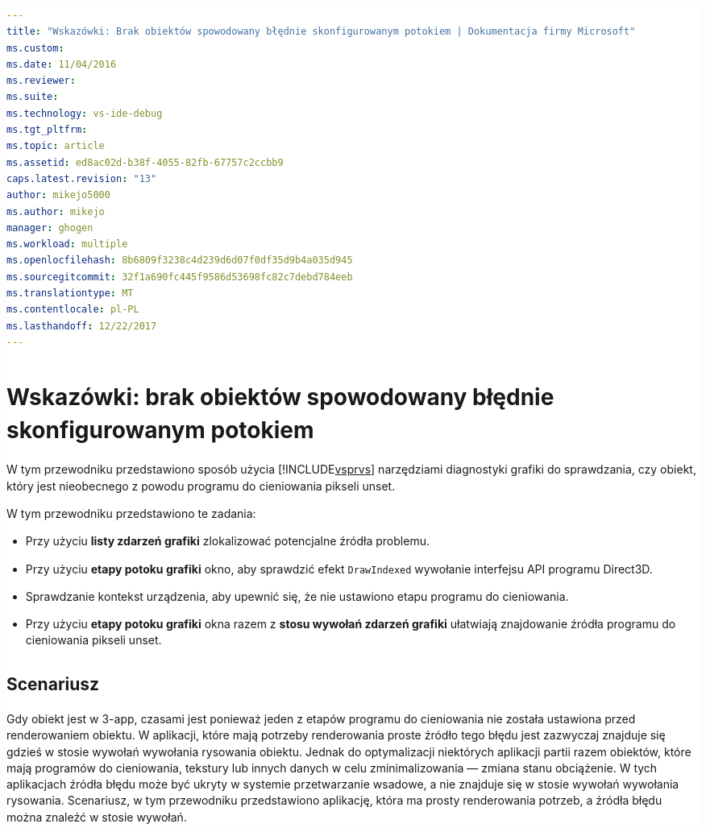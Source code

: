 ```yaml
---
title: "Wskazówki: Brak obiektów spowodowany błędnie skonfigurowanym potokiem | Dokumentacja firmy Microsoft"
ms.custom: 
ms.date: 11/04/2016
ms.reviewer: 
ms.suite: 
ms.technology: vs-ide-debug
ms.tgt_pltfrm: 
ms.topic: article
ms.assetid: ed8ac02d-b38f-4055-82fb-67757c2ccbb9
caps.latest.revision: "13"
author: mikejo5000
ms.author: mikejo
manager: ghogen
ms.workload: multiple
ms.openlocfilehash: 8b6809f3238c4d239d6d07f0df35d9b4a035d945
ms.sourcegitcommit: 32f1a690fc445f9586d53698fc82c7debd784eeb
ms.translationtype: MT
ms.contentlocale: pl-PL
ms.lasthandoff: 12/22/2017
---
```

# <a name="walkthrough-missing-objects-due-to-misconfigured-pipeline"></a>Wskazówki: brak obiektów spowodowany błędnie skonfigurowanym potokiem
W tym przewodniku przedstawiono sposób użycia [!INCLUDE[vsprvs](../../code-quality/includes/vsprvs_md.md)] narzędziami diagnostyki grafiki do sprawdzania, czy obiekt, który jest nieobecnego z powodu programu do cieniowania pikseli unset.  
  
 W tym przewodniku przedstawiono te zadania:  
  
-   Przy użyciu **listy zdarzeń grafiki** zlokalizować potencjalne źródła problemu.  
  
-   Przy użyciu **etapy potoku grafiki** okno, aby sprawdzić efekt `DrawIndexed` wywołanie interfejsu API programu Direct3D.  
  
-   Sprawdzanie kontekst urządzenia, aby upewnić się, że nie ustawiono etapu programu do cieniowania.  
  
-   Przy użyciu **etapy potoku grafiki** okna razem z **stosu wywołań zdarzeń grafiki** ułatwiają znajdowanie źródła programu do cieniowania pikseli unset.  
  
## <a name="scenario"></a>Scenariusz  
 Gdy obiekt jest w 3-app, czasami jest ponieważ jeden z etapów programu do cieniowania nie została ustawiona przed renderowaniem obiektu. W aplikacji, które mają potrzeby renderowania proste źródło tego błędu jest zazwyczaj znajduje się gdzieś w stosie wywołań wywołania rysowania obiektu. Jednak do optymalizacji niektórych aplikacji partii razem obiektów, które mają programów do cieniowania, tekstury lub innych danych w celu zminimalizowania — zmiana stanu obciążenie. W tych aplikacjach źródła błędu może być ukryty w systemie przetwarzanie wsadowe, a nie znajduje się w stosie wywołań wywołania rysowania. Scenariusz, w tym przewodniku przedstawiono aplikację, która ma prosty renderowania potrzeb, a źródła błędu można znaleźć w stosie wywołań.  
  